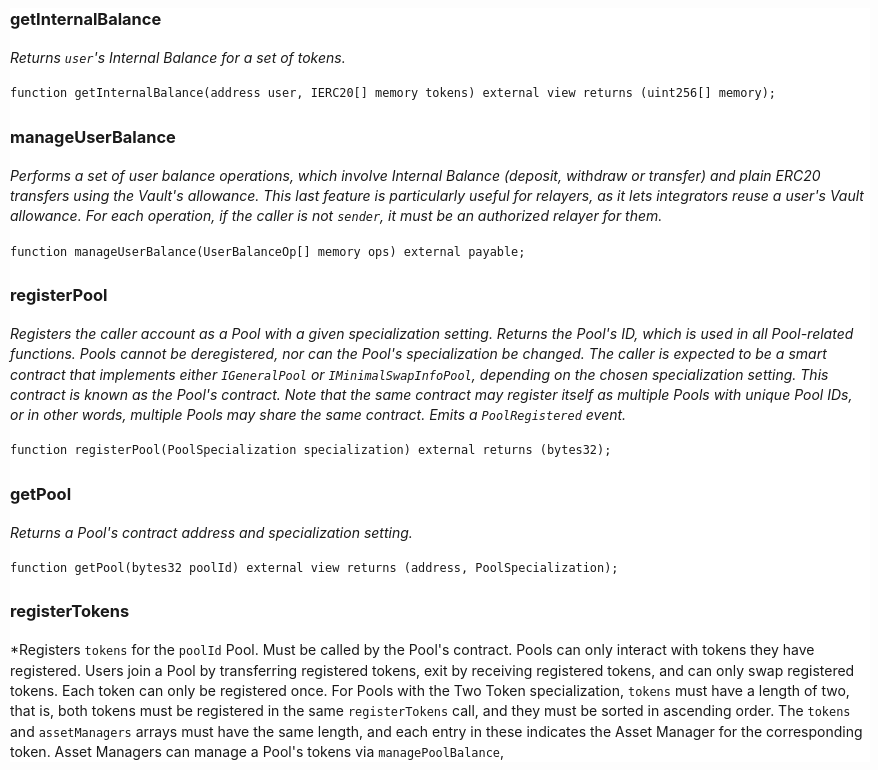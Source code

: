 ### getInternalBalance

*Returns `user`'s Internal Balance for a set of tokens.*


```solidity
function getInternalBalance(address user, IERC20[] memory tokens) external view returns (uint256[] memory);
```

### manageUserBalance

*Performs a set of user balance operations, which involve Internal Balance (deposit, withdraw or transfer)
and plain ERC20 transfers using the Vault's allowance. This last feature is particularly useful for relayers, as
it lets integrators reuse a user's Vault allowance.
For each operation, if the caller is not `sender`, it must be an authorized relayer for them.*


```solidity
function manageUserBalance(UserBalanceOp[] memory ops) external payable;
```

### registerPool

*Registers the caller account as a Pool with a given specialization setting. Returns the Pool's ID, which
is used in all Pool-related functions. Pools cannot be deregistered, nor can the Pool's specialization be
changed.
The caller is expected to be a smart contract that implements either `IGeneralPool` or `IMinimalSwapInfoPool`,
depending on the chosen specialization setting. This contract is known as the Pool's contract.
Note that the same contract may register itself as multiple Pools with unique Pool IDs, or in other words,
multiple Pools may share the same contract.
Emits a `PoolRegistered` event.*


```solidity
function registerPool(PoolSpecialization specialization) external returns (bytes32);
```

### getPool

*Returns a Pool's contract address and specialization setting.*


```solidity
function getPool(bytes32 poolId) external view returns (address, PoolSpecialization);
```

### registerTokens

*Registers `tokens` for the `poolId` Pool. Must be called by the Pool's contract.
Pools can only interact with tokens they have registered. Users join a Pool by transferring registered tokens,
exit by receiving registered tokens, and can only swap registered tokens.
Each token can only be registered once. For Pools with the Two Token specialization, `tokens` must have a length
of two, that is, both tokens must be registered in the same `registerTokens` call, and they must be sorted in
ascending order.
The `tokens` and `assetManagers` arrays must have the same length, and each entry in these indicates the Asset
Manager for the corresponding token. Asset Managers can manage a Pool's tokens via `managePoolBalance`,
